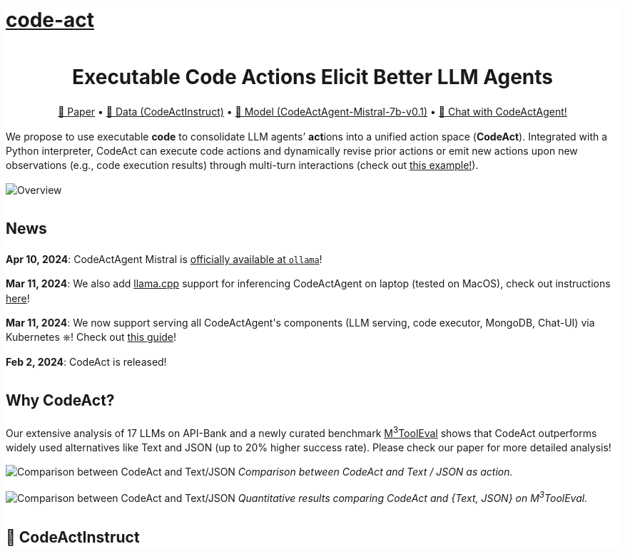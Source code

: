 # [code-act](https://github.com/xingyaoww/code-act)

<h1 align="center"> Executable Code Actions Elicit Better LLM Agents </h1>

<p align="center">
<a href="https://arxiv.org/abs/2402.01030">📃 Paper</a>
•
<a href="https://huggingface.co/datasets/xingyaoww/code-act" >🤗 Data (CodeActInstruct)</a>
•
<a href="https://huggingface.co/xingyaoww/CodeActAgent-Mistral-7b-v0.1" >🤗 Model (CodeActAgent-Mistral-7b-v0.1)</a>
•
<a href="https://chat.xwang.dev/">🤖 Chat with CodeActAgent!</a>
</p>

We propose to use executable **code** to consolidate LLM agents’ **act**ions into a unified action space (**CodeAct**).
Integrated with a Python interpreter, CodeAct can execute code actions and dynamically revise prior actions or emit new actions upon new observations (e.g., code execution results) through multi-turn interactions (check out [this example!](https://chat.xwang.dev/r/Vqn108G)).

![Overview](figures/overview.png)

## News

**Apr 10, 2024**: CodeActAgent Mistral is [officially available at `ollama`](https://ollama.com/xingyaow/codeact-agent-mistral)!

**Mar 11, 2024**: We also add [llama.cpp](https://github.com/ggerganov/llama.cpp) support for inferencing CodeActAgent on laptop (tested on MacOS), check out instructions [here](#using-llamacpp-for-laptop)!

**Mar 11, 2024**: We now support serving all CodeActAgent's components (LLM serving, code executor, MongoDB, Chat-UI) via Kubernetes ⎈! Check out [this guide](docs/KUBERNETES_DEPLOY.md)!

**Feb 2, 2024**: CodeAct is released!

## Why CodeAct?

Our extensive analysis of 17 LLMs on API-Bank and a newly curated benchmark [M<sup>3</sup>ToolEval](docs/EVALUATION.md) shows that CodeAct outperforms widely used alternatives like Text and JSON (up to 20% higher success rate). Please check our paper for more detailed analysis!

![Comparison between CodeAct and Text/JSON](figures/codeact-comparison-table.png)
*Comparison between CodeAct and Text / JSON as action.*

![Comparison between CodeAct and Text/JSON](figures/codeact-comparison-perf.png)
*Quantitative results comparing CodeAct and {Text, JSON} on M<sup>3</sup>ToolEval.*


## 📁 CodeActInstruct
